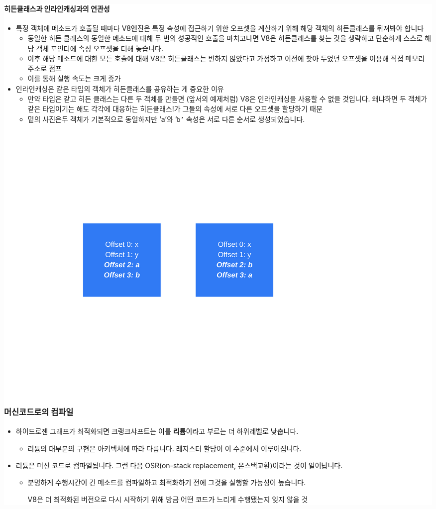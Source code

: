 

#### 히든클래스과 인라인캐싱과의 연관성

- 특정 객체에 메소드가 호출될 때마다 V8엔진은 특정 속성에 접근하기 위한 오프셋을 계산하기 위해 해당 객체의 히든클래스를 뒤져봐야 합니다
  - 동일한 히든 클래스의 동일한 메소드에 대해 두 번의 성공적인 호출을 마치고나면 V8은 히든클래스를 찾는 것을 생략하고 단순하게 스스로 해당 객체 포인터에 속성 오프셋을 더해 놓습니다. 
  - 이후 해당 메소드에 대한 모든 호출에 대해 V8은 히든클래스는 변하지 않았다고 가정하고 이전에 찾아 두었던 오프셋을 이용해 직접 메모리 주소로 점프
  - 이를 통해 실행 속도는 크게 증가
- 인라인캐싱은 같은 타입의 객체가 히든클래스를 공유하는 게 중요한 이유
  - 만약 타입은 같고 히든 클래스는 다른 두 객체를 만들면 (앞서의 예제처럼) V8은 인라인캐싱을 사용할 수 없을 것입니다. 왜냐하면 두 객체가 같은 타입이기는 해도 각각에 대응하는 히든클래스!가 그들의 속성에 서로 다른 오프셋을 할당하기 때문
  - 밑의 사진은두 객체가 기본적으로 동일하지만 ‘a’와 ‘`b’` 속성은 서로 다른 순서로 생성되었습니다.

![](../images/4878d5f9-4c70-4362-9f56-e8f39dafd4a5-root4.png)

### 머신코드로의 컴파일

- 하이드로젠 그래프가 최적화되면 크랭크샤프트는 이를 **리튬**이라고 부르는 더 하위레벨로 낮춥니다. 

  - 리튬의 대부분의 구현은 아키텍쳐에 따라 다릅니다. 레지스터 할당이 이 수준에서 이루어집니다.

- 리튬은 머신 코드로 컴파일됩니다. 그런 다음 OSR(on-stack replacement, 온스택교환)이라는 것이 일어납니다.

  - 분명하게 수행시간이 긴 메소드를 컴파일하고 최적화하기 전에 그것을 실행할 가능성이 높습니다. 

    V8은 더 최적화된 버전으로 다시 시작하기 위해 방금 어떤 코드가 느리게 수행됐는지 잊지 않을 것
